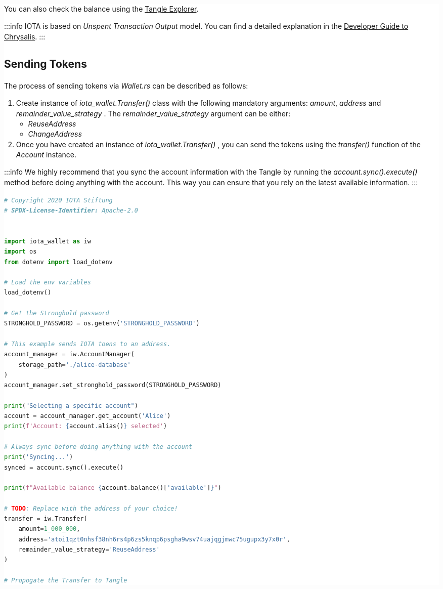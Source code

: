 
You can also check the balance using the [Tangle Explorer](https://explorer.iota.org/testnet/addr/atoi1qzht4m2jt0q50lhlqa786pcx6vardm4xj8za72fezde6tj39acatq5zh2cg).

:::info
IOTA is based on _Unspent Transaction Output_ model. You can find a detailed explanation in the [Developer Guide to Chrysalis](https://chrysalis.docs.iota.org/guides/dev_guide.html#unspent-transaction-output-utxo).
:::

## Sending Tokens
The process of sending tokens via _Wallet.rs_ can be described as follows:
1. Create instance of _iota_wallet.Transfer()_ class with the following mandatory arguments: _amount_, _address_ and _remainder_value_strategy_ . 
The _remainder_value_strategy_ argument can be either: 
   - _ReuseAddress_ 
   - _ChangeAddress_ 
2. Once you have created an instance of _iota_wallet.Transfer()_ , you can send the tokens using the _transfer()_ function of the _Account_ instance.

:::info
We highly recommend that you sync the account information with the Tangle by running the _account.sync().execute()_ method before doing anything with the account. This way you can ensure that you rely on the latest available information.
:::

```python
# Copyright 2020 IOTA Stiftung
# SPDX-License-Identifier: Apache-2.0


import iota_wallet as iw
import os
from dotenv import load_dotenv

# Load the env variables
load_dotenv()

# Get the Stronghold password
STRONGHOLD_PASSWORD = os.getenv('STRONGHOLD_PASSWORD')

# This example sends IOTA toens to an address.
account_manager = iw.AccountManager(
    storage_path='./alice-database'
)
account_manager.set_stronghold_password(STRONGHOLD_PASSWORD)

print("Selecting a specific account")
account = account_manager.get_account('Alice')
print(f'Account: {account.alias()} selected')

# Always sync before doing anything with the account
print('Syncing...')
synced = account.sync().execute()

print(f"Available balance {account.balance()['available']}")

# TODO: Replace with the address of your choice!
transfer = iw.Transfer(
    amount=1_000_000,
    address='atoi1qzt0nhsf38nh6rs4p6zs5knqp6psgha9wsv74uajqgjmwc75ugupx3y7x0r',
    remainder_value_strategy='ReuseAddress'
)

# Propogate the Transfer to Tangle
```